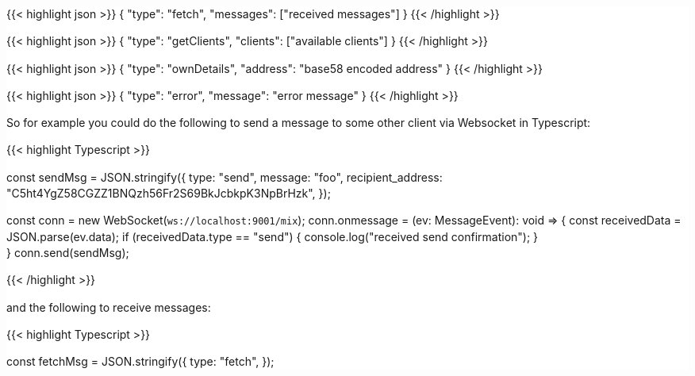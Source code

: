 {{< highlight json >}}
{
  "type": "fetch",
  "messages": ["received messages"]
}
{{< /highlight >}}

{{< highlight json >}}
{
  "type": "getClients",
  "clients": ["available clients"]
}
{{< /highlight >}}

{{< highlight json >}}
{
  "type": "ownDetails",
  "address": "base58 encoded address"
}
{{< /highlight >}}

{{< highlight json >}}
{
  "type": "error",
  "message": "error message"
}
{{< /highlight >}}

So for example you could do the following to send a message to some other client via Websocket in Typescript:

{{< highlight Typescript >}}

const sendMsg = JSON.stringify({
  type: "send",
  message: "foo",
  recipient_address: "C5ht4YgZ58CGZZ1BNQzh56Fr2S69BkJcbkpK3NpBrHzk",
});

const conn = new WebSocket(`ws://localhost:9001/mix`);
conn.onmessage = (ev: MessageEvent): void => {
  const receivedData = JSON.parse(ev.data);
  if (receivedData.type == "send") {
    console.log("received send confirmation");
  }  
}
conn.send(sendMsg);

{{< /highlight >}}

and the following to receive messages:

{{< highlight Typescript >}}

const fetchMsg = JSON.stringify({
  type: "fetch",
});
